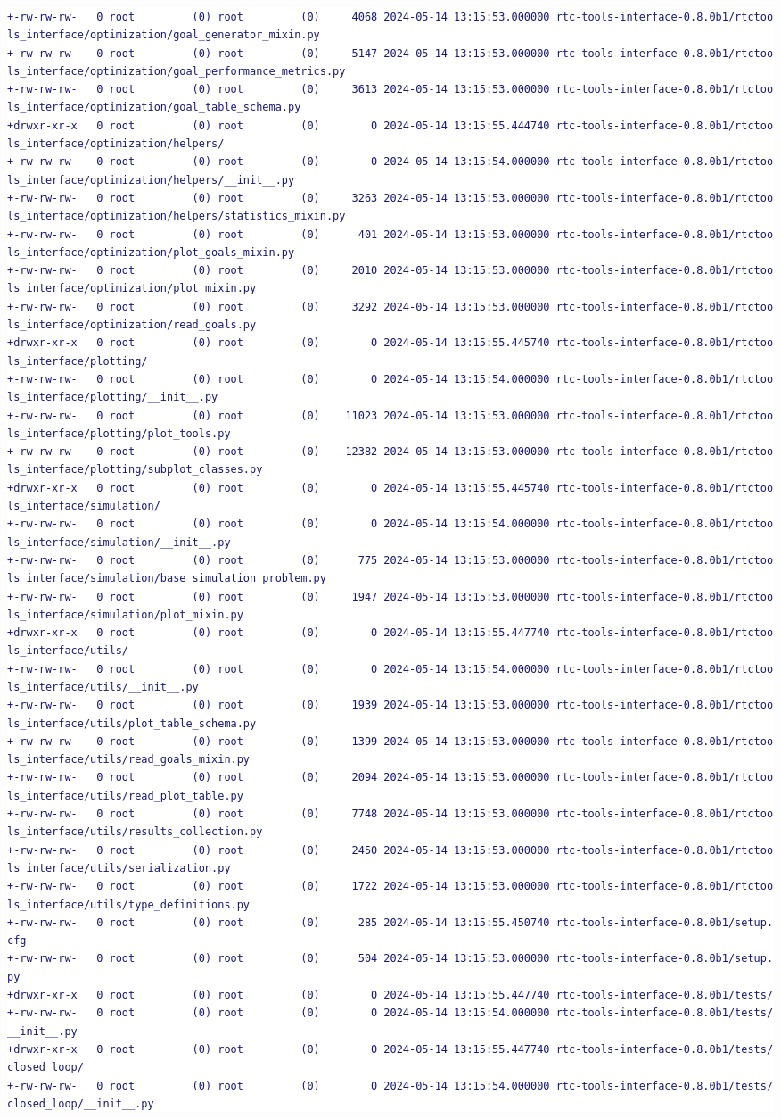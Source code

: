 ```diff
+-rw-rw-rw-   0 root         (0) root         (0)     4068 2024-05-14 13:15:53.000000 rtc-tools-interface-0.8.0b1/rtctools_interface/optimization/goal_generator_mixin.py
+-rw-rw-rw-   0 root         (0) root         (0)     5147 2024-05-14 13:15:53.000000 rtc-tools-interface-0.8.0b1/rtctools_interface/optimization/goal_performance_metrics.py
+-rw-rw-rw-   0 root         (0) root         (0)     3613 2024-05-14 13:15:53.000000 rtc-tools-interface-0.8.0b1/rtctools_interface/optimization/goal_table_schema.py
+drwxr-xr-x   0 root         (0) root         (0)        0 2024-05-14 13:15:55.444740 rtc-tools-interface-0.8.0b1/rtctools_interface/optimization/helpers/
+-rw-rw-rw-   0 root         (0) root         (0)        0 2024-05-14 13:15:54.000000 rtc-tools-interface-0.8.0b1/rtctools_interface/optimization/helpers/__init__.py
+-rw-rw-rw-   0 root         (0) root         (0)     3263 2024-05-14 13:15:53.000000 rtc-tools-interface-0.8.0b1/rtctools_interface/optimization/helpers/statistics_mixin.py
+-rw-rw-rw-   0 root         (0) root         (0)      401 2024-05-14 13:15:53.000000 rtc-tools-interface-0.8.0b1/rtctools_interface/optimization/plot_goals_mixin.py
+-rw-rw-rw-   0 root         (0) root         (0)     2010 2024-05-14 13:15:53.000000 rtc-tools-interface-0.8.0b1/rtctools_interface/optimization/plot_mixin.py
+-rw-rw-rw-   0 root         (0) root         (0)     3292 2024-05-14 13:15:53.000000 rtc-tools-interface-0.8.0b1/rtctools_interface/optimization/read_goals.py
+drwxr-xr-x   0 root         (0) root         (0)        0 2024-05-14 13:15:55.445740 rtc-tools-interface-0.8.0b1/rtctools_interface/plotting/
+-rw-rw-rw-   0 root         (0) root         (0)        0 2024-05-14 13:15:54.000000 rtc-tools-interface-0.8.0b1/rtctools_interface/plotting/__init__.py
+-rw-rw-rw-   0 root         (0) root         (0)    11023 2024-05-14 13:15:53.000000 rtc-tools-interface-0.8.0b1/rtctools_interface/plotting/plot_tools.py
+-rw-rw-rw-   0 root         (0) root         (0)    12382 2024-05-14 13:15:53.000000 rtc-tools-interface-0.8.0b1/rtctools_interface/plotting/subplot_classes.py
+drwxr-xr-x   0 root         (0) root         (0)        0 2024-05-14 13:15:55.445740 rtc-tools-interface-0.8.0b1/rtctools_interface/simulation/
+-rw-rw-rw-   0 root         (0) root         (0)        0 2024-05-14 13:15:54.000000 rtc-tools-interface-0.8.0b1/rtctools_interface/simulation/__init__.py
+-rw-rw-rw-   0 root         (0) root         (0)      775 2024-05-14 13:15:53.000000 rtc-tools-interface-0.8.0b1/rtctools_interface/simulation/base_simulation_problem.py
+-rw-rw-rw-   0 root         (0) root         (0)     1947 2024-05-14 13:15:53.000000 rtc-tools-interface-0.8.0b1/rtctools_interface/simulation/plot_mixin.py
+drwxr-xr-x   0 root         (0) root         (0)        0 2024-05-14 13:15:55.447740 rtc-tools-interface-0.8.0b1/rtctools_interface/utils/
+-rw-rw-rw-   0 root         (0) root         (0)        0 2024-05-14 13:15:54.000000 rtc-tools-interface-0.8.0b1/rtctools_interface/utils/__init__.py
+-rw-rw-rw-   0 root         (0) root         (0)     1939 2024-05-14 13:15:53.000000 rtc-tools-interface-0.8.0b1/rtctools_interface/utils/plot_table_schema.py
+-rw-rw-rw-   0 root         (0) root         (0)     1399 2024-05-14 13:15:53.000000 rtc-tools-interface-0.8.0b1/rtctools_interface/utils/read_goals_mixin.py
+-rw-rw-rw-   0 root         (0) root         (0)     2094 2024-05-14 13:15:53.000000 rtc-tools-interface-0.8.0b1/rtctools_interface/utils/read_plot_table.py
+-rw-rw-rw-   0 root         (0) root         (0)     7748 2024-05-14 13:15:53.000000 rtc-tools-interface-0.8.0b1/rtctools_interface/utils/results_collection.py
+-rw-rw-rw-   0 root         (0) root         (0)     2450 2024-05-14 13:15:53.000000 rtc-tools-interface-0.8.0b1/rtctools_interface/utils/serialization.py
+-rw-rw-rw-   0 root         (0) root         (0)     1722 2024-05-14 13:15:53.000000 rtc-tools-interface-0.8.0b1/rtctools_interface/utils/type_definitions.py
+-rw-rw-rw-   0 root         (0) root         (0)      285 2024-05-14 13:15:55.450740 rtc-tools-interface-0.8.0b1/setup.cfg
+-rw-rw-rw-   0 root         (0) root         (0)      504 2024-05-14 13:15:53.000000 rtc-tools-interface-0.8.0b1/setup.py
+drwxr-xr-x   0 root         (0) root         (0)        0 2024-05-14 13:15:55.447740 rtc-tools-interface-0.8.0b1/tests/
+-rw-rw-rw-   0 root         (0) root         (0)        0 2024-05-14 13:15:54.000000 rtc-tools-interface-0.8.0b1/tests/__init__.py
+drwxr-xr-x   0 root         (0) root         (0)        0 2024-05-14 13:15:55.447740 rtc-tools-interface-0.8.0b1/tests/closed_loop/
+-rw-rw-rw-   0 root         (0) root         (0)        0 2024-05-14 13:15:54.000000 rtc-tools-interface-0.8.0b1/tests/closed_loop/__init__.py
```